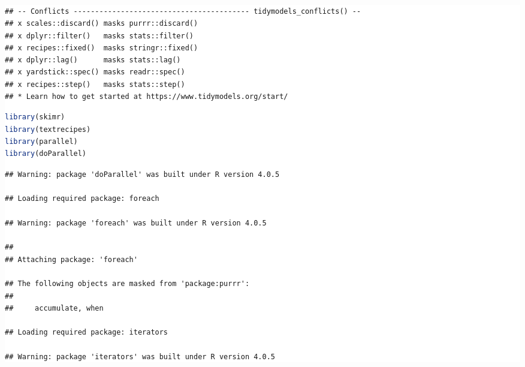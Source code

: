     ## -- Conflicts ----------------------------------------- tidymodels_conflicts() --
    ## x scales::discard() masks purrr::discard()
    ## x dplyr::filter()   masks stats::filter()
    ## x recipes::fixed()  masks stringr::fixed()
    ## x dplyr::lag()      masks stats::lag()
    ## x yardstick::spec() masks readr::spec()
    ## x recipes::step()   masks stats::step()
    ## * Learn how to get started at https://www.tidymodels.org/start/

``` r
library(skimr)
library(textrecipes)
library(parallel)
library(doParallel)
```

    ## Warning: package 'doParallel' was built under R version 4.0.5

    ## Loading required package: foreach

    ## Warning: package 'foreach' was built under R version 4.0.5

    ## 
    ## Attaching package: 'foreach'

    ## The following objects are masked from 'package:purrr':
    ## 
    ##     accumulate, when

    ## Loading required package: iterators

    ## Warning: package 'iterators' was built under R version 4.0.5
